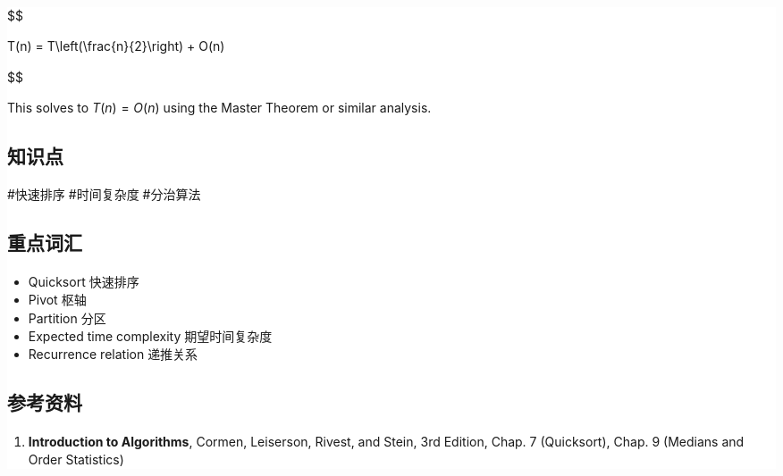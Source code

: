 $$

T(n) = T\left(\frac{n}{2}\right) + O(n)

$$

This solves to $T(n) = O(n)$ using the Master Theorem or similar analysis.

## 知识点

#快速排序 #时间复杂度 #分治算法

## 重点词汇

- Quicksort 快速排序
- Pivot 枢轴
- Partition 分区
- Expected time complexity 期望时间复杂度
- Recurrence relation 递推关系

## 参考资料

1. **Introduction to Algorithms**, Cormen, Leiserson, Rivest, and Stein, 3rd Edition, Chap. 7 (Quicksort), Chap. 9 (Medians and Order Statistics)
